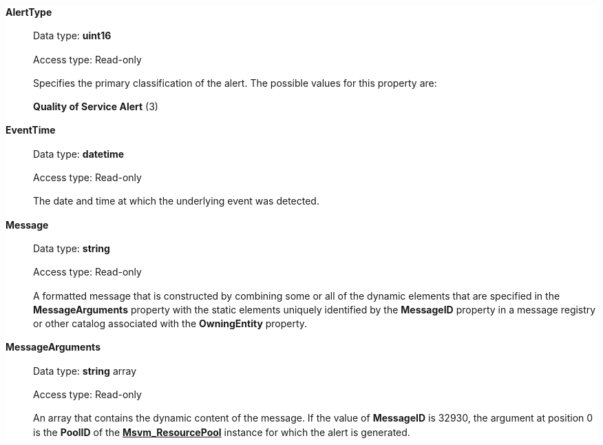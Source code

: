 **AlertType**
</dt> <dd> <dl> <dt>

Data type: **uint16**
</dt> <dt>

Access type: Read-only
</dt> </dl>

Specifies the primary classification of the alert. The possible values for this property are:

<dl> <dt>

<span id="Quality_of_Service_Alert"></span><span id="quality_of_service_alert"></span><span id="QUALITY_OF_SERVICE_ALERT"></span>**Quality of Service Alert** (3)
</dt> </dl>

</dd> <dt>

**EventTime**
</dt> <dd> <dl> <dt>

Data type: **datetime**
</dt> <dt>

Access type: Read-only
</dt> </dl>

The date and time at which the underlying event was detected.

</dd> <dt>

**Message**
</dt> <dd> <dl> <dt>

Data type: **string**
</dt> <dt>

Access type: Read-only
</dt> </dl>

A formatted message that is constructed by combining some or all of the dynamic elements that are specified in the **MessageArguments** property with the static elements uniquely identified by the **MessageID** property in a message registry or other catalog associated with the **OwningEntity** property.

</dd> <dt>

**MessageArguments**
</dt> <dd> <dl> <dt>

Data type: **string** array
</dt> <dt>

Access type: Read-only
</dt> </dl>

An array that contains the dynamic content of the message. If the value of **MessageID** is 32930, the argument at position 0 is the **PoolID** of the [**Msvm\_ResourcePool**](msvm-resourcepoolcomponent.md) instance for which the alert is generated.
